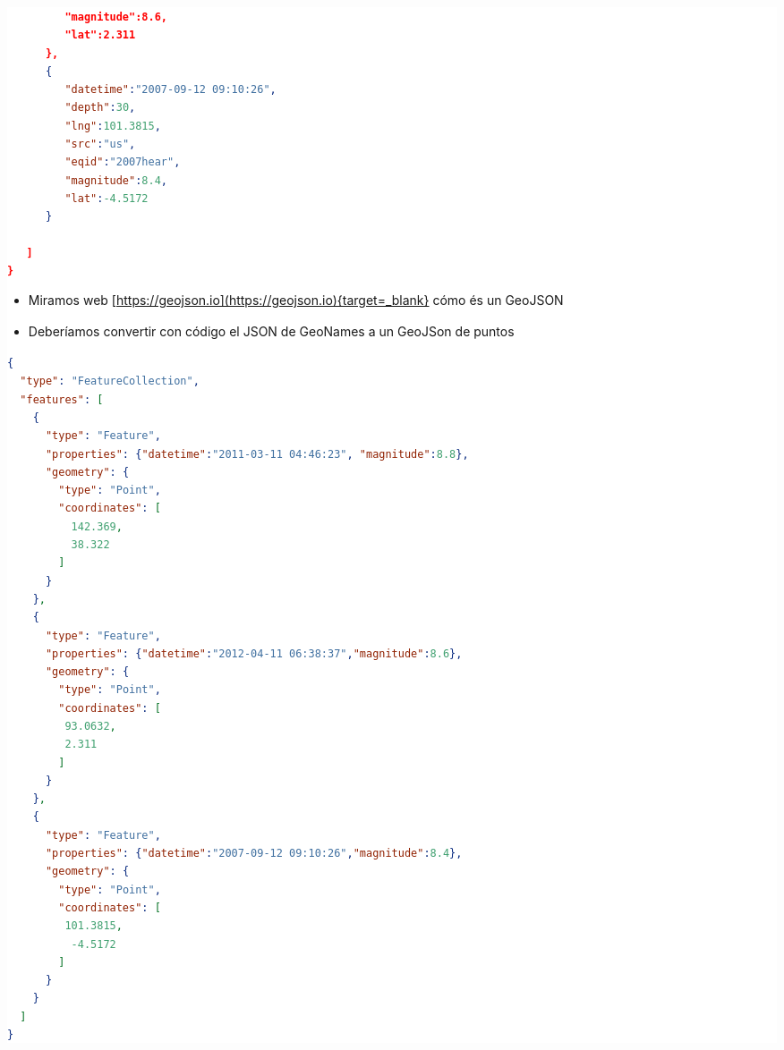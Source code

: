 ```json
         "magnitude":8.6,
         "lat":2.311
      },
      {
         "datetime":"2007-09-12 09:10:26",
         "depth":30,
         "lng":101.3815,
         "src":"us",
         "eqid":"2007hear",
         "magnitude":8.4,
         "lat":-4.5172
      }
     
   ]
} 
```


 * Miramos web [https://geojson.io](https://geojson.io){target=_blank} cómo és un GeoJSON

 * Deberíamos convertir con código el JSON de GeoNames a un GeoJSon de puntos

```json
{
  "type": "FeatureCollection",
  "features": [
    {
      "type": "Feature",
      "properties": {"datetime":"2011-03-11 04:46:23", "magnitude":8.8},
      "geometry": {
        "type": "Point",
        "coordinates": [
          142.369,
          38.322
        ]
      }
    },
    {
      "type": "Feature",
      "properties": {"datetime":"2012-04-11 06:38:37","magnitude":8.6},
      "geometry": {
        "type": "Point",
        "coordinates": [
         93.0632,
         2.311
        ]
      }
    },
    {
      "type": "Feature",
      "properties": {"datetime":"2007-09-12 09:10:26","magnitude":8.4},
      "geometry": {
        "type": "Point",
        "coordinates": [
         101.3815,
          -4.5172
        ]
      }
    }
  ]
}
```

